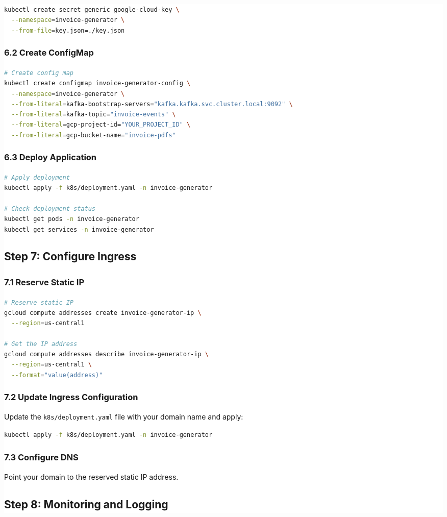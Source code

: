 ```bash
kubectl create secret generic google-cloud-key \
  --namespace=invoice-generator \
  --from-file=key.json=./key.json
```

### 6.2 Create ConfigMap
```bash
# Create config map
kubectl create configmap invoice-generator-config \
  --namespace=invoice-generator \
  --from-literal=kafka-bootstrap-servers="kafka.kafka.svc.cluster.local:9092" \
  --from-literal=kafka-topic="invoice-events" \
  --from-literal=gcp-project-id="YOUR_PROJECT_ID" \
  --from-literal=gcp-bucket-name="invoice-pdfs"
```

### 6.3 Deploy Application
```bash
# Apply deployment
kubectl apply -f k8s/deployment.yaml -n invoice-generator

# Check deployment status
kubectl get pods -n invoice-generator
kubectl get services -n invoice-generator
```

## Step 7: Configure Ingress

### 7.1 Reserve Static IP
```bash
# Reserve static IP
gcloud compute addresses create invoice-generator-ip \
  --region=us-central1

# Get the IP address
gcloud compute addresses describe invoice-generator-ip \
  --region=us-central1 \
  --format="value(address)"
```

### 7.2 Update Ingress Configuration
Update the `k8s/deployment.yaml` file with your domain name and apply:
```bash
kubectl apply -f k8s/deployment.yaml -n invoice-generator
```

### 7.3 Configure DNS
Point your domain to the reserved static IP address.

## Step 8: Monitoring and Logging
